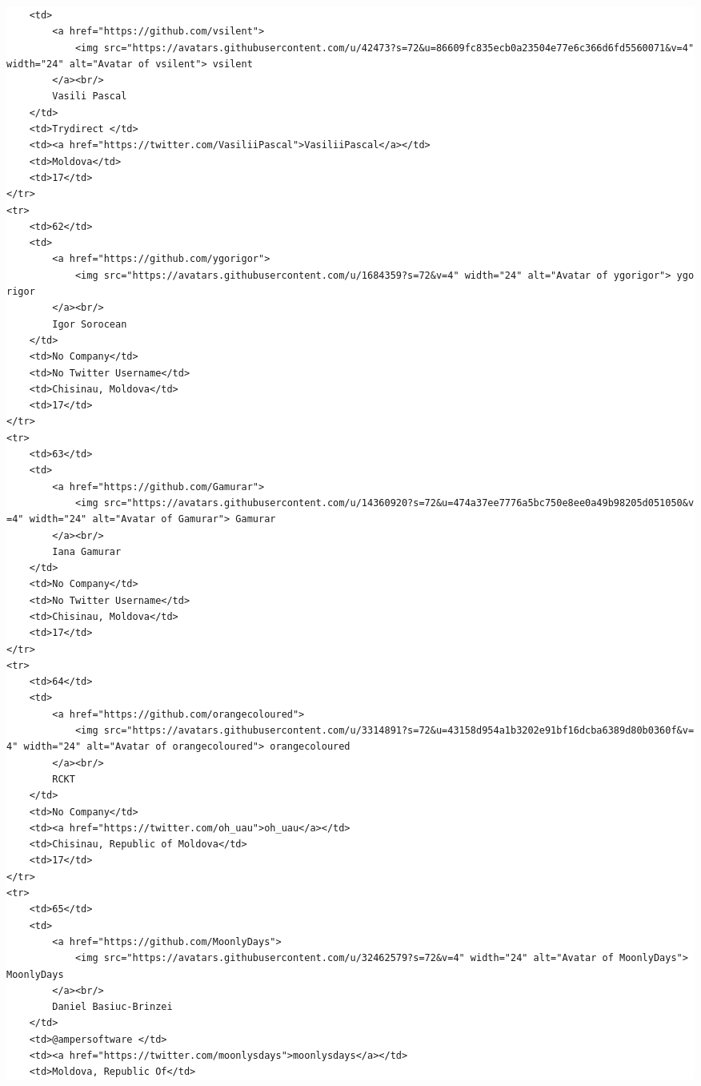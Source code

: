 		<td>
			<a href="https://github.com/vsilent">
				<img src="https://avatars.githubusercontent.com/u/42473?s=72&u=86609fc835ecb0a23504e77e6c366d6fd5560071&v=4" width="24" alt="Avatar of vsilent"> vsilent
			</a><br/>
			Vasili Pascal
		</td>
		<td>Trydirect </td>
		<td><a href="https://twitter.com/VasiliiPascal">VasiliiPascal</a></td>
		<td>Moldova</td>
		<td>17</td>
	</tr>
	<tr>
		<td>62</td>
		<td>
			<a href="https://github.com/ygorigor">
				<img src="https://avatars.githubusercontent.com/u/1684359?s=72&v=4" width="24" alt="Avatar of ygorigor"> ygorigor
			</a><br/>
			Igor Sorocean
		</td>
		<td>No Company</td>
		<td>No Twitter Username</td>
		<td>Chisinau, Moldova</td>
		<td>17</td>
	</tr>
	<tr>
		<td>63</td>
		<td>
			<a href="https://github.com/Gamurar">
				<img src="https://avatars.githubusercontent.com/u/14360920?s=72&u=474a37ee7776a5bc750e8ee0a49b98205d051050&v=4" width="24" alt="Avatar of Gamurar"> Gamurar
			</a><br/>
			Iana Gamurar
		</td>
		<td>No Company</td>
		<td>No Twitter Username</td>
		<td>Chisinau, Moldova</td>
		<td>17</td>
	</tr>
	<tr>
		<td>64</td>
		<td>
			<a href="https://github.com/orangecoloured">
				<img src="https://avatars.githubusercontent.com/u/3314891?s=72&u=43158d954a1b3202e91bf16dcba6389d80b0360f&v=4" width="24" alt="Avatar of orangecoloured"> orangecoloured
			</a><br/>
			RCKT
		</td>
		<td>No Company</td>
		<td><a href="https://twitter.com/oh_uau">oh_uau</a></td>
		<td>Chisinau, Republic of Moldova</td>
		<td>17</td>
	</tr>
	<tr>
		<td>65</td>
		<td>
			<a href="https://github.com/MoonlyDays">
				<img src="https://avatars.githubusercontent.com/u/32462579?s=72&v=4" width="24" alt="Avatar of MoonlyDays"> MoonlyDays
			</a><br/>
			Daniel Basiuc-Brinzei
		</td>
		<td>@ampersoftware </td>
		<td><a href="https://twitter.com/moonlysdays">moonlysdays</a></td>
		<td>Moldova, Republic Of</td>
